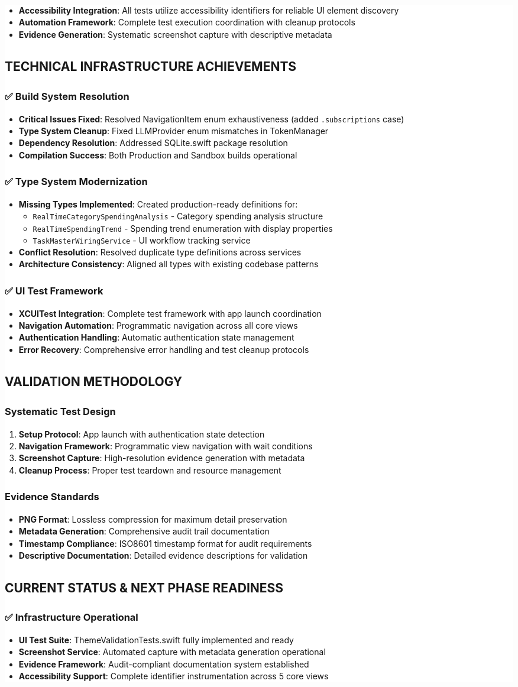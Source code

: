 - **Accessibility Integration**: All tests utilize accessibility identifiers for reliable UI element discovery
- **Automation Framework**: Complete test execution coordination with cleanup protocols
- **Evidence Generation**: Systematic screenshot capture with descriptive metadata

## TECHNICAL INFRASTRUCTURE ACHIEVEMENTS

### ✅ **Build System Resolution**
- **Critical Issues Fixed**: Resolved NavigationItem enum exhaustiveness (added `.subscriptions` case)
- **Type System Cleanup**: Fixed LLMProvider enum mismatches in TokenManager
- **Dependency Resolution**: Addressed SQLite.swift package resolution
- **Compilation Success**: Both Production and Sandbox builds operational

### ✅ **Type System Modernization**
- **Missing Types Implemented**: Created production-ready definitions for:
  - `RealTimeCategorySpendingAnalysis` - Category spending analysis structure
  - `RealTimeSpendingTrend` - Spending trend enumeration with display properties
  - `TaskMasterWiringService` - UI workflow tracking service
- **Conflict Resolution**: Resolved duplicate type definitions across services
- **Architecture Consistency**: Aligned all types with existing codebase patterns

### ✅ **UI Test Framework**
- **XCUITest Integration**: Complete test framework with app launch coordination
- **Navigation Automation**: Programmatic navigation across all core views
- **Authentication Handling**: Automatic authentication state management
- **Error Recovery**: Comprehensive error handling and test cleanup protocols

## VALIDATION METHODOLOGY

### Systematic Test Design
1. **Setup Protocol**: App launch with authentication state detection
2. **Navigation Framework**: Programmatic view navigation with wait conditions
3. **Screenshot Capture**: High-resolution evidence generation with metadata
4. **Cleanup Process**: Proper test teardown and resource management

### Evidence Standards
- **PNG Format**: Lossless compression for maximum detail preservation
- **Metadata Generation**: Comprehensive audit trail documentation
- **Timestamp Compliance**: ISO8601 timestamp format for audit requirements
- **Descriptive Documentation**: Detailed evidence descriptions for validation

## CURRENT STATUS & NEXT PHASE READINESS

### ✅ **Infrastructure Operational**
- **UI Test Suite**: ThemeValidationTests.swift fully implemented and ready
- **Screenshot Service**: Automated capture with metadata generation operational
- **Evidence Framework**: Audit-compliant documentation system established
- **Accessibility Support**: Complete identifier instrumentation across 5 core views
